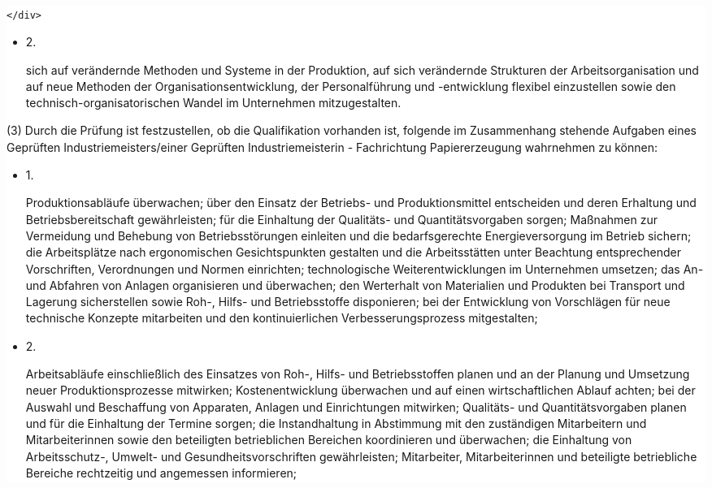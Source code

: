     </div>

  - 2\.
    
    <div style="">
    
    sich auf verändernde Methoden und Systeme in der Produktion, auf
    sich verändernde Strukturen der Arbeitsorganisation und auf neue
    Methoden der Organisationsentwicklung, der Personalführung und
    -entwicklung flexibel einzustellen sowie den
    technisch-organisatorischen Wandel im Unternehmen mitzugestalten.
    
    </div>

</div>

<div class="jurAbsatz">

(3) Durch die Prüfung ist festzustellen, ob die Qualifikation vorhanden
ist, folgende im Zusammenhang stehende Aufgaben eines Geprüften
Industriemeisters/einer Geprüften Industriemeisterin - Fachrichtung
Papiererzeugung wahrnehmen zu können:

  - 1\.
    
    <div style="">
    
    Produktionsabläufe überwachen; über den Einsatz der Betriebs- und
    Produktionsmittel entscheiden und deren Erhaltung und
    Betriebsbereitschaft gewährleisten; für die Einhaltung der
    Qualitäts- und Quantitätsvorgaben sorgen; Maßnahmen zur Vermeidung
    und Behebung von Betriebsstörungen einleiten und die bedarfsgerechte
    Energieversorgung im Betrieb sichern; die Arbeitsplätze nach
    ergonomischen Gesichtspunkten gestalten und die Arbeitsstätten unter
    Beachtung entsprechender Vorschriften, Verordnungen und Normen
    einrichten; technologische Weiterentwicklungen im Unternehmen
    umsetzen; das An- und Abfahren von Anlagen organisieren und
    überwachen; den Werterhalt von Materialien und Produkten bei
    Transport und Lagerung sicherstellen sowie Roh-, Hilfs- und
    Betriebsstoffe disponieren; bei der Entwicklung von Vorschlägen für
    neue technische Konzepte mitarbeiten und den kontinuierlichen
    Verbesserungsprozess mitgestalten;
    
    </div>

  - 2\.
    
    <div style="">
    
    Arbeitsabläufe einschließlich des Einsatzes von Roh-, Hilfs- und
    Betriebsstoffen planen und an der Planung und Umsetzung neuer
    Produktionsprozesse mitwirken; Kostenentwicklung überwachen und auf
    einen wirtschaftlichen Ablauf achten; bei der Auswahl und
    Beschaffung von Apparaten, Anlagen und Einrichtungen mitwirken;
    Qualitäts- und Quantitätsvorgaben planen und für die Einhaltung der
    Termine sorgen; die Instandhaltung in Abstimmung mit den zuständigen
    Mitarbeitern und Mitarbeiterinnen sowie den beteiligten
    betrieblichen Bereichen koordinieren und überwachen; die Einhaltung
    von Arbeitsschutz-, Umwelt- und Gesundheitsvorschriften
    gewährleisten; Mitarbeiter, Mitarbeiterinnen und beteiligte
    betriebliche Bereiche rechtzeitig und angemessen informieren;
    